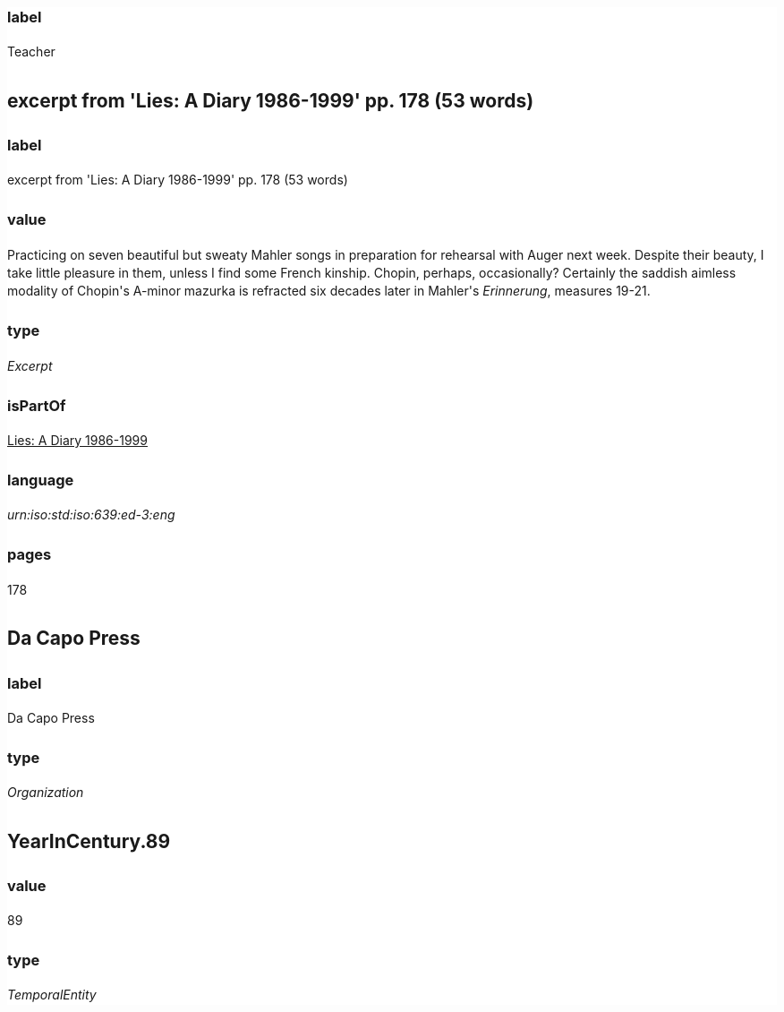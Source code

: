 ### label


Teacher

## excerpt from 'Lies: A Diary 1986-1999' pp. 178 (53 words)

### label


excerpt from 'Lies: A Diary 1986-1999' pp. 178 (53 words)

### value


<p>Practicing on seven beautiful but sweaty Mahler songs in preparation for rehearsal with Auger next week. Despite their beauty, I take little pleasure in them, unless I find some French kinship. Chopin, perhaps, occasionally? Certainly the saddish aimless modality of Chopin's A-minor mazurka is refracted six decades later in Mahler's&nbsp;<em>Erinnerung</em>, measures 19-21.</p>

### type


*Excerpt*

### isPartOf


[Lies: A Diary 1986-1999](#Lies-A-Diary-1986-1999)

### language


*urn:iso:std:iso:639:ed-3:eng*

### pages


178

## Da Capo Press

### label


Da Capo Press

### type


*Organization*

## YearInCentury.89

### value


89

### type


*TemporalEntity*
